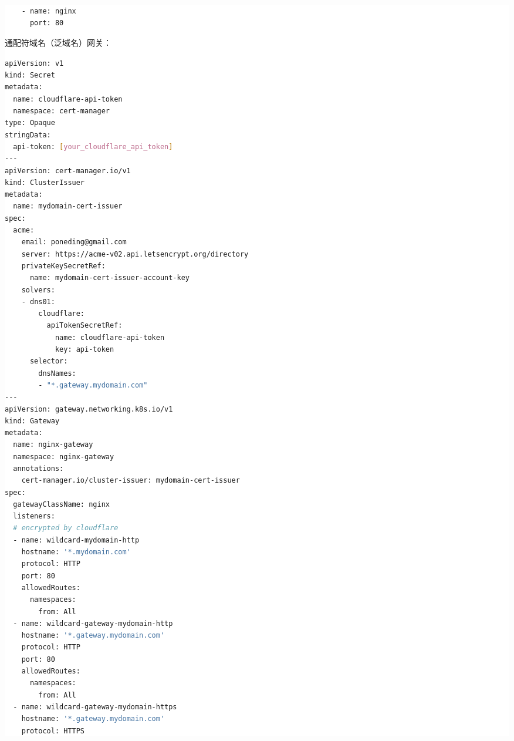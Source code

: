 ```bash
    - name: nginx
      port: 80
```

通配符域名（泛域名）网关：

```bash
apiVersion: v1
kind: Secret
metadata:
  name: cloudflare-api-token
  namespace: cert-manager
type: Opaque
stringData:
  api-token: [your_cloudflare_api_token]
---
apiVersion: cert-manager.io/v1
kind: ClusterIssuer
metadata:
  name: mydomain-cert-issuer
spec:
  acme:
    email: poneding@gmail.com
    server: https://acme-v02.api.letsencrypt.org/directory
    privateKeySecretRef:
      name: mydomain-cert-issuer-account-key
    solvers:
    - dns01:
        cloudflare:
          apiTokenSecretRef:
            name: cloudflare-api-token
            key: api-token
      selector:
        dnsNames:
        - "*.gateway.mydomain.com"
---
apiVersion: gateway.networking.k8s.io/v1
kind: Gateway
metadata:
  name: nginx-gateway
  namespace: nginx-gateway
  annotations:
    cert-manager.io/cluster-issuer: mydomain-cert-issuer
spec:
  gatewayClassName: nginx
  listeners:
  # encrypted by cloudflare
  - name: wildcard-mydomain-http
    hostname: '*.mydomain.com'
    protocol: HTTP
    port: 80
    allowedRoutes:
      namespaces:
        from: All
  - name: wildcard-gateway-mydomain-http
    hostname: '*.gateway.mydomain.com'
    protocol: HTTP
    port: 80
    allowedRoutes:
      namespaces:
        from: All
  - name: wildcard-gateway-mydomain-https
    hostname: '*.gateway.mydomain.com'
    protocol: HTTPS
```